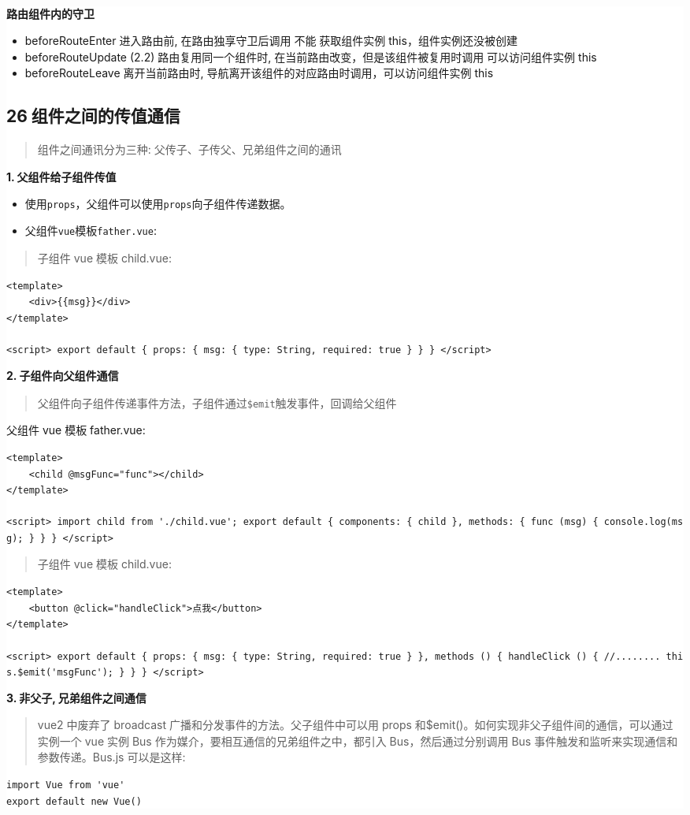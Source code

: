 **路由组件内的守卫**

- beforeRouteEnter 进入路由前, 在路由独享守卫后调用 不能 获取组件实例 this，组件实例还没被创建
- beforeRouteUpdate (2.2) 路由复用同一个组件时, 在当前路由改变，但是该组件被复用时调用 可以访问组件实例 this
- beforeRouteLeave 离开当前路由时, 导航离开该组件的对应路由时调用，可以访问组件实例 this

## 26 组件之间的传值通信

> 组件之间通讯分为三种: 父传子、子传父、兄弟组件之间的通讯

**1. 父组件给子组件传值**

- 使用`props`，父组件可以使用`props`向子组件传递数据。

- 父组件`vue`模板`father.vue`:

  <template>
      <child :msg="message"></child>
  </template>

  <script> import child from './child.vue'; export default { components: { child }, data () { return { message: 'father message'; } } } </script>

> 子组件 vue 模板 child.vue:

    <template>
        <div>{{msg}}</div>
    </template>

    <script> export default { props: { msg: { type: String, required: true } } } </script>

**2. 子组件向父组件通信**

> 父组件向子组件传递事件方法，子组件通过`$emit`触发事件，回调给父组件

父组件 vue 模板 father.vue:

    <template>
        <child @msgFunc="func"></child>
    </template>

    <script> import child from './child.vue'; export default { components: { child }, methods: { func (msg) { console.log(msg); } } } </script>

> 子组件 vue 模板 child.vue:

    <template>
        <button @click="handleClick">点我</button>
    </template>

    <script> export default { props: { msg: { type: String, required: true } }, methods () { handleClick () { //........ this.$emit('msgFunc'); } } } </script>

**3. 非父子, 兄弟组件之间通信**

> vue2 中废弃了 broadcast 广播和分发事件的方法。父子组件中可以用 props 和$emit()。如何实现非父子组件间的通信，可以通过实例一个 vue 实例 Bus 作为媒介，要相互通信的兄弟组件之中，都引入 Bus，然后通过分别调用 Bus 事件触发和监听来实现通信和参数传递。Bus.js 可以是这样:

    import Vue from 'vue'
    export default new Vue()
